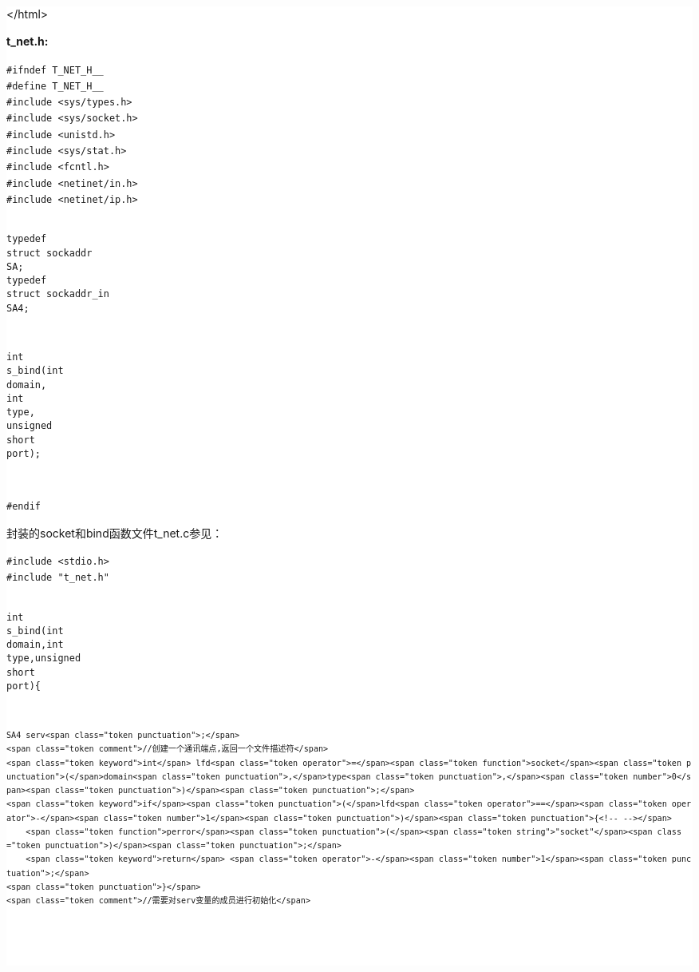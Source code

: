 <span class="token tag"><span class="token tag"><span class="token punctuation">&lt;/</span>html</span><span class="token punctuation">&gt;</span></span>
</code></code></pre> 
<p><strong>t_net.h:</strong></p> 
<pre class=" language-c"><code class="prism  language-c"><span class="token macro property">#<span class="token directive keyword">ifndef</span> T_NET_H__</span>
<span class="token macro property">#<span class="token directive keyword">define</span> T_NET_H__</span>
<span class="token macro property">#<span class="token directive keyword">include</span> <span class="token string">&lt;sys/types.h&gt;</span></span>
<span class="token macro property">#<span class="token directive keyword">include</span> <span class="token string">&lt;sys/socket.h&gt;</span></span>
<span class="token macro property">#<span class="token directive keyword">include</span> <span class="token string">&lt;unistd.h&gt;</span></span>
<span class="token macro property">#<span class="token directive keyword">include</span> <span class="token string">&lt;sys/stat.h&gt;</span></span>
<span class="token macro property">#<span class="token directive keyword">include</span> <span class="token string">&lt;fcntl.h&gt;</span></span>
<span class="token macro property">#<span class="token directive keyword">include</span> <span class="token string">&lt;netinet/in.h&gt;</span></span>
<span class="token macro property">#<span class="token directive keyword">include</span> <span class="token string">&lt;netinet/ip.h&gt;</span></span>

<span class="token keyword">typedef</span> <span class="token keyword">struct</span> sockaddr SA<span class="token punctuation">;</span>
<span class="token keyword">typedef</span> <span class="token keyword">struct</span> sockaddr_in SA4<span class="token punctuation">;</span>

<span class="token keyword">int</span> <span class="token function">s_bind</span><span class="token punctuation">(</span><span class="token keyword">int</span> domain<span class="token punctuation">,</span> <span class="token keyword">int</span> type<span class="token punctuation">,</span> <span class="token keyword">unsigned</span> <span class="token keyword">short</span> port<span class="token punctuation">)</span><span class="token punctuation">;</span>

<span class="token macro property">#<span class="token directive keyword">endif</span></span>
</code></pre> 
<p>封装的socket和bind函数文件t_net.c参见：</p> 
<pre class=" language-c"><code class="prism  language-c"><span class="token macro property">#<span class="token directive keyword">include</span> <span class="token string">&lt;stdio.h&gt;</span></span>
<span class="token macro property">#<span class="token directive keyword">include</span> <span class="token string">"t_net.h"</span></span>

<span class="token keyword">int</span> <span class="token function">s_bind</span><span class="token punctuation">(</span><span class="token keyword">int</span> domain<span class="token punctuation">,</span><span class="token keyword">int</span> type<span class="token punctuation">,</span><span class="token keyword">unsigned</span> <span class="token keyword">short</span> port<span class="token punctuation">)</span><span class="token punctuation">{</span>
    
    SA4 serv<span class="token punctuation">;</span>
    <span class="token comment">//创建一个通讯端点,返回一个文件描述符</span>
    <span class="token keyword">int</span> lfd<span class="token operator">=</span><span class="token function">socket</span><span class="token punctuation">(</span>domain<span class="token punctuation">,</span>type<span class="token punctuation">,</span><span class="token number">0</span><span class="token punctuation">)</span><span class="token punctuation">;</span>
    <span class="token keyword">if</span><span class="token punctuation">(</span>lfd<span class="token operator">==</span><span class="token operator">-</span><span class="token number">1</span><span class="token punctuation">)</span><span class="token punctuation">{<!-- --></span>
        <span class="token function">perror</span><span class="token punctuation">(</span><span class="token string">"socket"</span><span class="token punctuation">)</span><span class="token punctuation">;</span>
        <span class="token keyword">return</span> <span class="token operator">-</span><span class="token number">1</span><span class="token punctuation">;</span>
    <span class="token punctuation">}</span>
    <span class="token comment">//需要对serv变量的成员进行初始化</span>